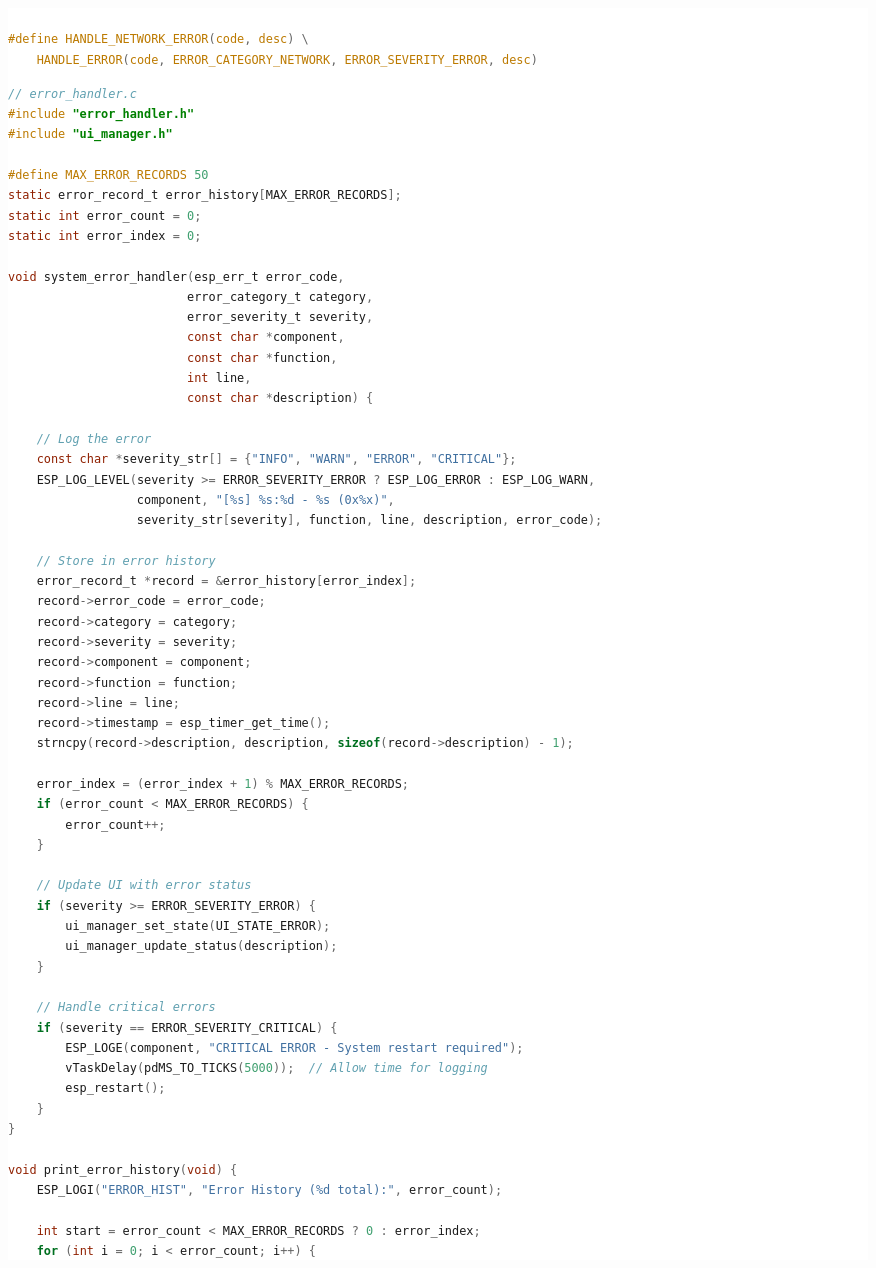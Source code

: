 ```c

#define HANDLE_NETWORK_ERROR(code, desc) \
    HANDLE_ERROR(code, ERROR_CATEGORY_NETWORK, ERROR_SEVERITY_ERROR, desc)
```

```c
// error_handler.c
#include "error_handler.h"
#include "ui_manager.h"

#define MAX_ERROR_RECORDS 50
static error_record_t error_history[MAX_ERROR_RECORDS];
static int error_count = 0;
static int error_index = 0;

void system_error_handler(esp_err_t error_code, 
                         error_category_t category,
                         error_severity_t severity,
                         const char *component,
                         const char *function,
                         int line,
                         const char *description) {
    
    // Log the error
    const char *severity_str[] = {"INFO", "WARN", "ERROR", "CRITICAL"};
    ESP_LOG_LEVEL(severity >= ERROR_SEVERITY_ERROR ? ESP_LOG_ERROR : ESP_LOG_WARN,
                  component, "[%s] %s:%d - %s (0x%x)", 
                  severity_str[severity], function, line, description, error_code);
    
    // Store in error history
    error_record_t *record = &error_history[error_index];
    record->error_code = error_code;
    record->category = category;
    record->severity = severity;
    record->component = component;
    record->function = function;
    record->line = line;
    record->timestamp = esp_timer_get_time();
    strncpy(record->description, description, sizeof(record->description) - 1);
    
    error_index = (error_index + 1) % MAX_ERROR_RECORDS;
    if (error_count < MAX_ERROR_RECORDS) {
        error_count++;
    }
    
    // Update UI with error status
    if (severity >= ERROR_SEVERITY_ERROR) {
        ui_manager_set_state(UI_STATE_ERROR);
        ui_manager_update_status(description);
    }
    
    // Handle critical errors
    if (severity == ERROR_SEVERITY_CRITICAL) {
        ESP_LOGE(component, "CRITICAL ERROR - System restart required");
        vTaskDelay(pdMS_TO_TICKS(5000));  // Allow time for logging
        esp_restart();
    }
}

void print_error_history(void) {
    ESP_LOGI("ERROR_HIST", "Error History (%d total):", error_count);
    
    int start = error_count < MAX_ERROR_RECORDS ? 0 : error_index;
    for (int i = 0; i < error_count; i++) {
```